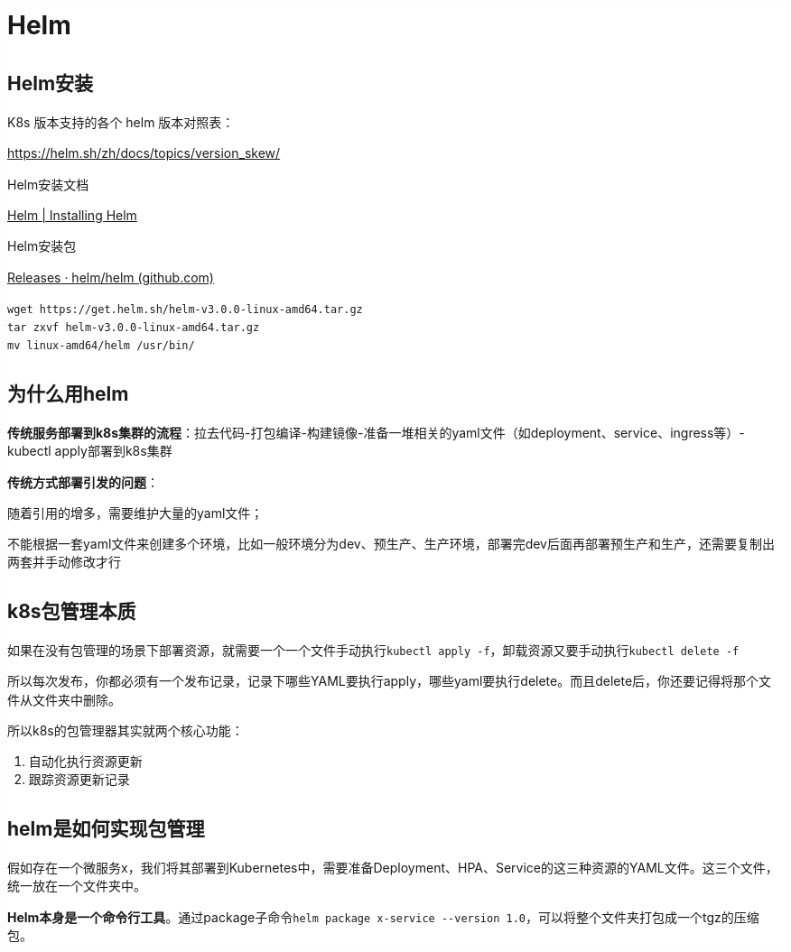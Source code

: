 # Helm

## Helm安装

K8s 版本支持的各个 helm 版本对照表：

https://helm.sh/zh/docs/topics/version_skew/

Helm安装文档

[Helm | Installing Helm](https://helm.sh/docs/intro/install/)

Helm安装包

[Releases · helm/helm (github.com)](https://github.com/helm/helm/releases)



```
wget https://get.helm.sh/helm-v3.0.0-linux-amd64.tar.gz
tar zxvf helm-v3.0.0-linux-amd64.tar.gz 
mv linux-amd64/helm /usr/bin/
```

## 为什么用helm

**传统服务部署到k8s集群的流程**：拉去代码-打包编译-构建镜像-准备一堆相关的yaml文件（如deployment、service、ingress等）-kubectl apply部署到k8s集群

**传统方式部署引发的问题**：

随着引用的增多，需要维护大量的yaml文件；

不能根据一套yaml文件来创建多个环境，比如一般环境分为dev、预生产、生产环境，部署完dev后面再部署预生产和生产，还需要复制出两套并手动修改才行





## k8s包管理本质

如果在没有包管理的场景下部署资源，就需要一个一个文件手动执行`kubectl apply -f`，卸载资源又要手动执行`kubectl delete -f`

所以每次发布，你都必须有一个发布记录，记录下哪些YAML要执行apply，哪些yaml要执行delete。而且delete后，你还要记得将那个文件从文件夹中删除。



所以k8s的包管理器其实就两个核心功能：

1. 自动化执行资源更新
2. 跟踪资源更新记录

## helm是如何实现包管理

假如存在一个微服务x，我们将其部署到Kubernetes中，需要准备Deployment、HPA、Service的这三种资源的YAML文件。这三个文件，统一放在一个文件夹中。

**Helm本身是一个命令行工具**。通过package子命令`helm package x-service --version 1.0`，可以将整个文件夹打包成一个tgz的压缩包。

